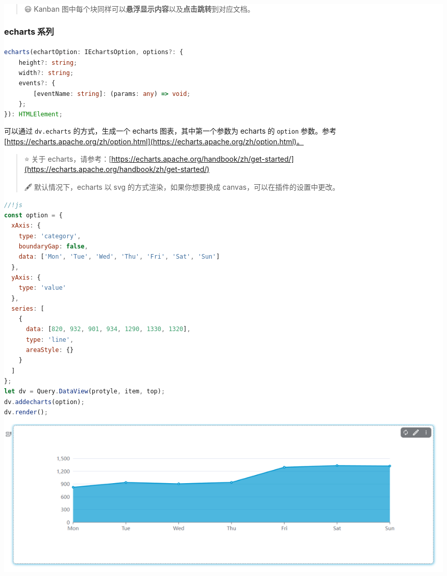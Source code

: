 > 😃 Kanban 图中每个块同样可以**悬浮显示内容**以及**点击跳转**到对应文档。

### echarts 系列

```ts
echarts(echartOption: IEchartsOption, options?: {
    height?: string;
    width?: string;
    events?: {
        [eventName: string]: (params: any) => void;
    };
}): HTMLElement;
```

可以通过 `dv.echarts`​ 的方式，生成一个 echarts 图表，其中第一个参数为 echarts 的 `option`​ 参数。参考 [https://echarts.apache.org/zh/option.html](https://echarts.apache.org/zh/option.html)。

> ⭐ 关于 echarts，请参考：[https://echarts.apache.org/handbook/zh/get-started/](https://echarts.apache.org/handbook/zh/get-started/)
>
> 🖋️ 默认情况下，echarts 以 svg 的方式渲染，如果你想要换成 canvas，可以在插件的设置中更改。

```js
//!js
const option = {
  xAxis: {
    type: 'category',
    boundaryGap: false,
    data: ['Mon', 'Tue', 'Wed', 'Thu', 'Fri', 'Sat', 'Sun']
  },
  yAxis: {
    type: 'value'
  },
  series: [
    {
      data: [820, 932, 901, 934, 1290, 1330, 1320],
      type: 'line',
      areaStyle: {}
    }
  ]
};
let dv = Query.DataView(protyle, item, top);
dv.addecharts(option);
dv.render();
```

![image](assets/image-20241206191639-v6yiw7f.png)
